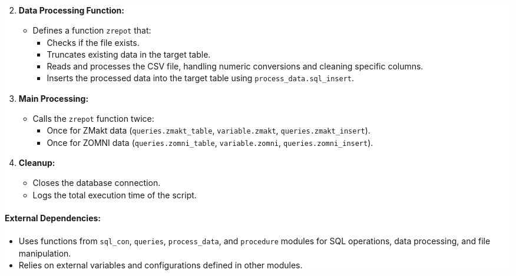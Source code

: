 2. **Data Processing Function:**
   - Defines a function `zrepot` that:
     - Checks if the file exists.
     - Truncates existing data in the target table.
     - Reads and processes the CSV file, handling numeric conversions and cleaning specific columns.
     - Inserts the processed data into the target table using `process_data.sql_insert`.

3. **Main Processing:**
   - Calls the `zrepot` function twice:
     - Once for ZMakt data (`queries.zmakt_table`, `variable.zmakt`, `queries.zmakt_insert`).
     - Once for ZOMNI data (`queries.zomni_table`, `variable.zomni`, `queries.zomni_insert`).

4. **Cleanup:**
   - Closes the database connection.
   - Logs the total execution time of the script.

#### External Dependencies:
- Uses functions from `sql_con`, `queries`, `process_data`, and `procedure` modules for SQL operations, data processing, and file manipulation.
- Relies on external variables and configurations defined in other modules.

